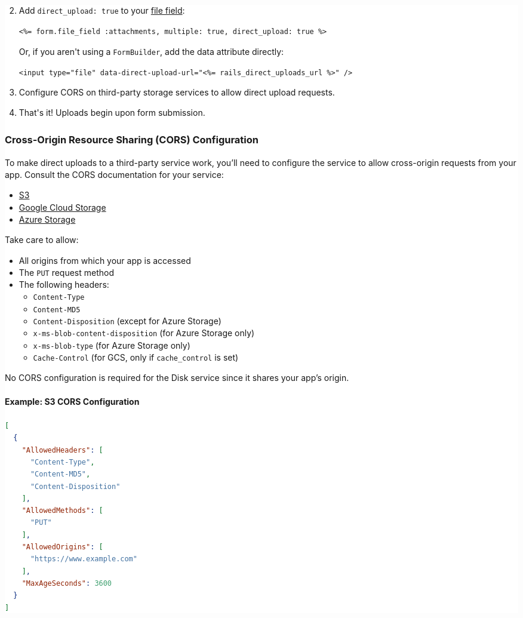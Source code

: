 2. Add `direct_upload: true` to your [file field](form_helpers.html#uploading-files):

    ```erb
    <%= form.file_field :attachments, multiple: true, direct_upload: true %>
    ```

    Or, if you aren't using a `FormBuilder`, add the data attribute directly:

    ```erb
    <input type="file" data-direct-upload-url="<%= rails_direct_uploads_url %>" />
    ```

3. Configure CORS on third-party storage services to allow direct upload requests.

4. That's it! Uploads begin upon form submission.

### Cross-Origin Resource Sharing (CORS) Configuration

To make direct uploads to a third-party service work, you’ll need to configure the service to allow cross-origin requests from your app. Consult the CORS documentation for your service:

* [S3](https://docs.aws.amazon.com/AmazonS3/latest/userguide/enabling-cors-examples.html)
* [Google Cloud Storage](https://cloud.google.com/storage/docs/configuring-cors)
* [Azure Storage](https://docs.microsoft.com/en-us/rest/api/storageservices/cross-origin-resource-sharing--cors--support-for-the-azure-storage-services)

Take care to allow:

* All origins from which your app is accessed
* The `PUT` request method
* The following headers:
  * `Content-Type`
  * `Content-MD5`
  * `Content-Disposition` (except for Azure Storage)
  * `x-ms-blob-content-disposition` (for Azure Storage only)
  * `x-ms-blob-type` (for Azure Storage only)
  * `Cache-Control` (for GCS, only if `cache_control` is set)

No CORS configuration is required for the Disk service since it shares your app’s origin.

#### Example: S3 CORS Configuration

```json
[
  {
    "AllowedHeaders": [
      "Content-Type",
      "Content-MD5",
      "Content-Disposition"
    ],
    "AllowedMethods": [
      "PUT"
    ],
    "AllowedOrigins": [
      "https://www.example.com"
    ],
    "MaxAgeSeconds": 3600
  }
]
```
